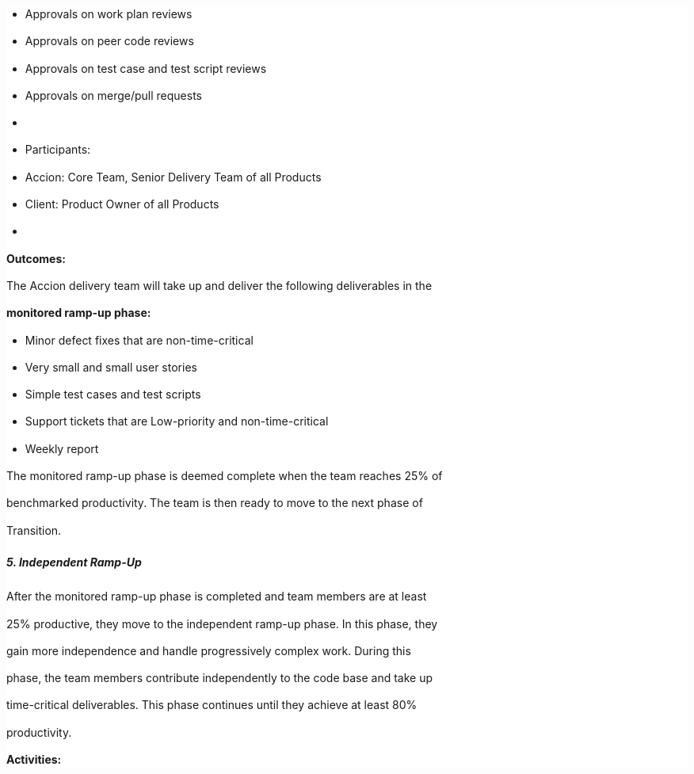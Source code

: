 - Approvals on work plan reviews

- Approvals on peer code reviews

- Approvals on test case and test script reviews

- Approvals on merge/pull requests

- 

- Participants:

- Accion: Core Team, Senior Delivery Team of all Products

- Client: Product Owner of all Products

- 

**Outcomes:**

The Accion delivery team will take up and deliver the following
deliverables in the

**monitored ramp-up phase:**

- Minor defect fixes that are non-time-critical

- Very small and small user stories

- Simple test cases and test scripts

- Support tickets that are Low-priority and non-time-critical

- Weekly report

The monitored ramp-up phase is deemed complete when the team reaches 25%
of

benchmarked productivity. The team is then ready to move to the next
phase of

Transition.

##### 5. Independent Ramp-Up

After the monitored ramp-up phase is completed and team members are at
least

25% productive, they move to the independent ramp-up phase. In this
phase, they

gain more independence and handle progressively complex work. During
this

phase, the team members contribute independently to the code base and
take up

time-critical deliverables. This phase continues until they achieve at
least 80%

productivity.

**Activities:**
